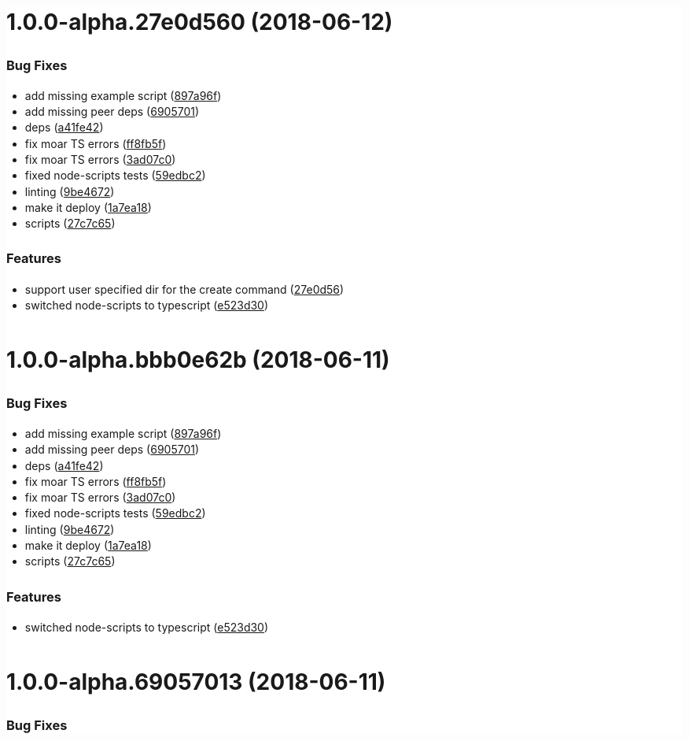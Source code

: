<a name="1.0.0-alpha.27e0d560"></a>

# 1.0.0-alpha.27e0d560 (2018-06-12)

### Bug Fixes

* add missing example script ([897a96f](https://github.com/jameslnewell/tradie-v4/commit/897a96f))
* add missing peer deps ([6905701](https://github.com/jameslnewell/tradie-v4/commit/6905701))
* deps ([a41fe42](https://github.com/jameslnewell/tradie-v4/commit/a41fe42))
* fix moar TS errors ([ff8fb5f](https://github.com/jameslnewell/tradie-v4/commit/ff8fb5f))
* fix moar TS errors ([3ad07c0](https://github.com/jameslnewell/tradie-v4/commit/3ad07c0))
* fixed node-scripts tests ([59edbc2](https://github.com/jameslnewell/tradie-v4/commit/59edbc2))
* linting ([9be4672](https://github.com/jameslnewell/tradie-v4/commit/9be4672))
* make it deploy ([1a7ea18](https://github.com/jameslnewell/tradie-v4/commit/1a7ea18))
* scripts ([27c7c65](https://github.com/jameslnewell/tradie-v4/commit/27c7c65))

### Features

* support user specified dir for the create command ([27e0d56](https://github.com/jameslnewell/tradie-v4/commit/27e0d56))
* switched node-scripts to typescript ([e523d30](https://github.com/jameslnewell/tradie-v4/commit/e523d30))

<a name="1.0.0-alpha.bbb0e62b"></a>

# 1.0.0-alpha.bbb0e62b (2018-06-11)

### Bug Fixes

* add missing example script ([897a96f](https://github.com/jameslnewell/tradie-v4/commit/897a96f))
* add missing peer deps ([6905701](https://github.com/jameslnewell/tradie-v4/commit/6905701))
* deps ([a41fe42](https://github.com/jameslnewell/tradie-v4/commit/a41fe42))
* fix moar TS errors ([ff8fb5f](https://github.com/jameslnewell/tradie-v4/commit/ff8fb5f))
* fix moar TS errors ([3ad07c0](https://github.com/jameslnewell/tradie-v4/commit/3ad07c0))
* fixed node-scripts tests ([59edbc2](https://github.com/jameslnewell/tradie-v4/commit/59edbc2))
* linting ([9be4672](https://github.com/jameslnewell/tradie-v4/commit/9be4672))
* make it deploy ([1a7ea18](https://github.com/jameslnewell/tradie-v4/commit/1a7ea18))
* scripts ([27c7c65](https://github.com/jameslnewell/tradie-v4/commit/27c7c65))

### Features

* switched node-scripts to typescript ([e523d30](https://github.com/jameslnewell/tradie-v4/commit/e523d30))

<a name="1.0.0-alpha.69057013"></a>

# 1.0.0-alpha.69057013 (2018-06-11)

### Bug Fixes
